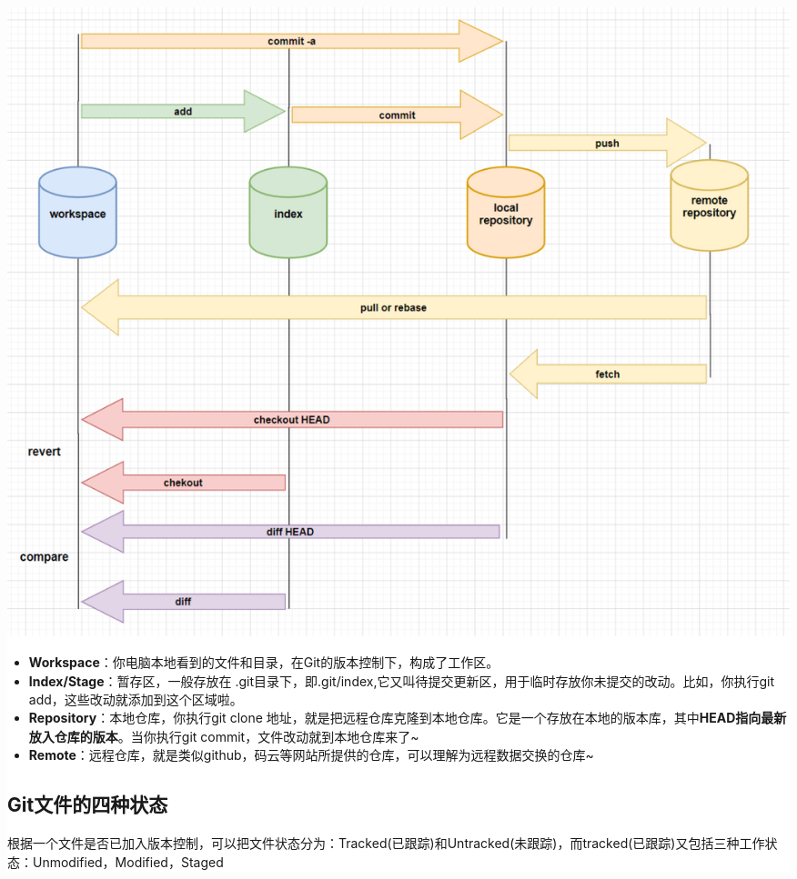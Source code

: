 ![img](../images/all/git_flow.png)

- **Workspace**：你电脑本地看到的文件和目录，在Git的版本控制下，构成了工作区。
- **Index/Stage**：暂存区，一般存放在 .git目录下，即.git/index,它又叫待提交更新区，用于临时存放你未提交的改动。比如，你执行git add，这些改动就添加到这个区域啦。
- **Repository**：本地仓库，你执行git clone 地址，就是把远程仓库克隆到本地仓库。它是一个存放在本地的版本库，其中**HEAD指向最新放入仓库的版本**。当你执行git commit，文件改动就到本地仓库来了~
- **Remote**：远程仓库，就是类似github，码云等网站所提供的仓库，可以理解为远程数据交换的仓库~

## Git文件的四种状态

根据一个文件是否已加入版本控制，可以把文件状态分为：Tracked(已跟踪)和Untracked(未跟踪)，而tracked(已跟踪)又包括三种工作状态：Unmodified，Modified，Staged
